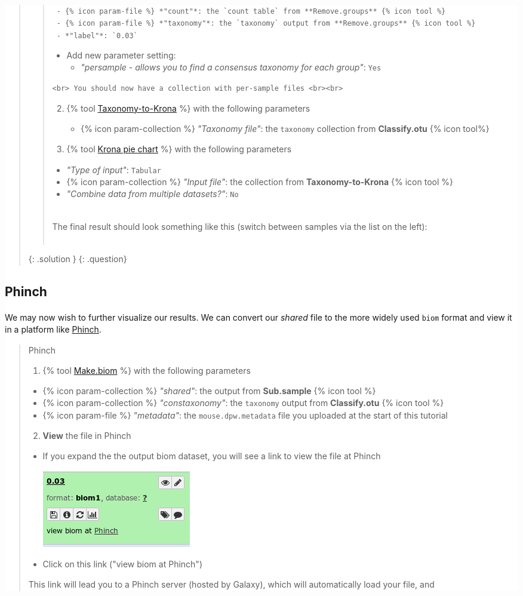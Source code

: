> >      - {% icon param-file %} *"count"*: the `count table` from **Remove.groups** {% icon tool %}
> >      - {% icon param-file %} *"taxonomy"*: the `taxonomy` output from **Remove.groups** {% icon tool %}
> >      - *"label"*: `0.03`
> >    - Add new parameter setting:
> >      - *"persample - allows you to find a consensus taxonomy for each group"*: `Yes`
> >
> >     <br> You should now have a collection with per-sample files <br><br>
> >
> > 2. {% tool [Taxonomy-to-Krona](toolshed.g2.bx.psu.edu/repos/iuc/mothur_taxonomy_to_krona/mothur_taxonomy_to_krona/1.0) %} with the following parameters
> >     - {% icon param-collection %} *"Taxonomy file"*: the `taxonomy` collection from **Classify.otu** {% icon tool%}
> >
> > 3. {% tool [Krona pie chart](toolshed.g2.bx.psu.edu/repos/crs4/taxonomy_krona_chart/taxonomy_krona_chart/2.7.1+galaxy0) %} with the following parameters
> >   - *"Type of input"*: `Tabular`
> >   - {% icon param-collection %} *"Input file"*: the collection from **Taxonomy-to-Krona** {% icon tool %}
> >   - *"Combine data from multiple datasets?"*: `No`
> >
> > <br> The final result should look something like this (switch between samples via the list on the left): <br><br>
> >
> > <iframe id="krona" src="krona_multisample.html" frameBorder="0" width="100%" height="900px"> ![Krona](../../images/krona_multisample.png) </iframe>
> >
> {: .solution }
{: .question}



## Phinch

We may now wish to further visualize our results. We can convert our *shared* file to the more widely used `biom` format and
view it in a platform like [Phinch](http://www.phinch.org/).

> <hands-on-title>Phinch</hands-on-title>
>
> 1. {% tool [Make.biom](toolshed.g2.bx.psu.edu/repos/iuc/mothur_make_biom/mothur_make_biom/1.39.5.0) %} with the following parameters
>   - {% icon param-collection %} *"shared"*: the output from **Sub.sample** {% icon tool %}
>   - {% icon param-collection %} *"constaxonomy"*: the `taxonomy` output from **Classify.otu** {% icon tool %}
>   - {% icon param-file %} *"metadata"*: the `mouse.dpw.metadata` file you uploaded at the start of this tutorial
>
> 2. **View** the file in Phinch
>   - If you expand the the output biom dataset, you will see a link to view the file at Phinch
>
>       ![Icon to view at Phinch](../../../../shared/images/viewatphinch.png)
>
>    - Click on this link ("view biom at Phinch")
>
>  This link will lead you to a Phinch server (hosted by Galaxy), which will automatically load your file, and